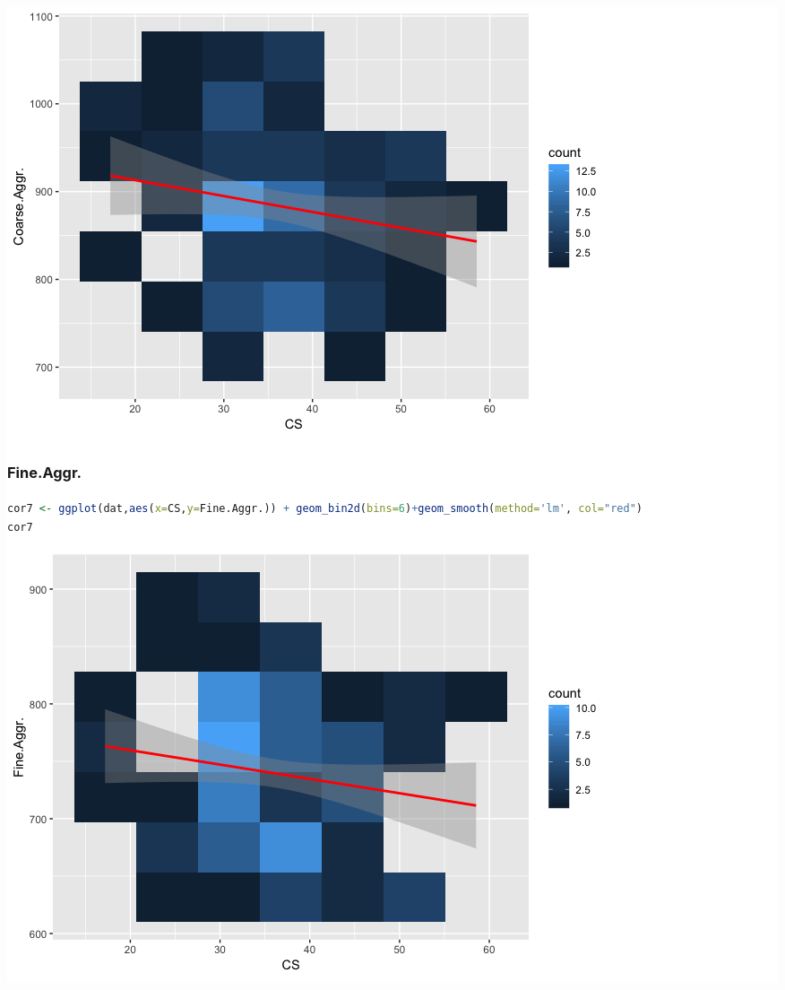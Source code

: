 ![](NYC_DOE_TASK_files/figure-markdown_github/unnamed-chunk-9-1.png)

### Fine.Aggr.

``` r
cor7 <- ggplot(dat,aes(x=CS,y=Fine.Aggr.)) + geom_bin2d(bins=6)+geom_smooth(method='lm', col="red")
cor7
```

![](NYC_DOE_TASK_files/figure-markdown_github/unnamed-chunk-10-1.png)
